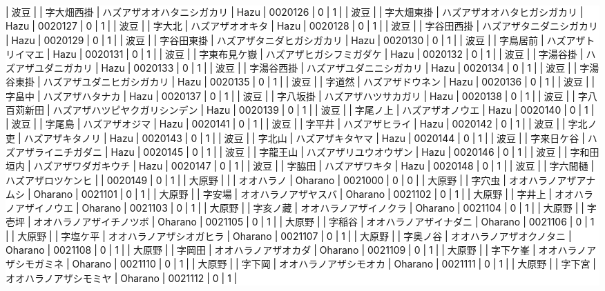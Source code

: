 | 波豆 |  | 字大畑西掛 | ハズアザオオハタニシガカリ | Hazu | 0020126 | 0 | 1 |
| 波豆 |  | 字大畑東掛 | ハズアザオオハタヒガシガカリ | Hazu | 0020127 | 0 | 1 |
| 波豆 |  | 字大北 | ハズアザオオキタ | Hazu | 0020128 | 0 | 1 |
| 波豆 |  | 字谷田西掛 | ハズアザタニダニシガカリ | Hazu | 0020129 | 0 | 1 |
| 波豆 |  | 字谷田東掛 | ハズアザタニダヒガシガカリ | Hazu | 0020130 | 0 | 1 |
| 波豆 |  | 字鳥居前 | ハズアザトリイマエ | Hazu | 0020131 | 0 | 1 |
| 波豆 |  | 字東布見ケ嶽 | ハズアザヒガシフミガダケ | Hazu | 0020132 | 0 | 1 |
| 波豆 |  | 字湯谷掛 | ハズアザユダニガカリ | Hazu | 0020133 | 0 | 1 |
| 波豆 |  | 字湯谷西掛 | ハズアザユダニニシガカリ | Hazu | 0020134 | 0 | 1 |
| 波豆 |  | 字湯谷東掛 | ハズアザユダニヒガシガカリ | Hazu | 0020135 | 0 | 1 |
| 波豆 |  | 字道然 | ハズアザドウネン | Hazu | 0020136 | 0 | 1 |
| 波豆 |  | 字畠中 | ハズアザハタナカ | Hazu | 0020137 | 0 | 1 |
| 波豆 |  | 字八坂掛 | ハズアザハツサカガリ | Hazu | 0020138 | 0 | 1 |
| 波豆 |  | 字八百苅新田 | ハズアザハツピヤクガリシンデン | Hazu | 0020139 | 0 | 1 |
| 波豆 |  | 字尾ノ上 | ハズアザオノウエ | Hazu | 0020140 | 0 | 1 |
| 波豆 |  | 字尾島 | ハズアザオジマ | Hazu | 0020141 | 0 | 1 |
| 波豆 |  | 字平井 | ハズアザヒライ | Hazu | 0020142 | 0 | 1 |
| 波豆 |  | 字北ノ吏 | ハズアザキタノリ | Hazu | 0020143 | 0 | 1 |
| 波豆 |  | 字北山 | ハズアザキタヤマ | Hazu | 0020144 | 0 | 1 |
| 波豆 |  | 字来日ケ谷 | ハズアザライニチガダニ | Hazu | 0020145 | 0 | 1 |
| 波豆 |  | 字龍王山 | ハズアザリユウオウザン | Hazu | 0020146 | 0 | 1 |
| 波豆 |  | 字和田垣内 | ハズアザワダガキウチ | Hazu | 0020147 | 0 | 1 |
| 波豆 |  | 字脇田 | ハズアザワキタ | Hazu | 0020148 | 0 | 1 |
| 波豆 |  | 字六間樋 | ハズアザロツケンヒ |  | 0020149 | 0 | 1 |
| 大原野 |  |  | オオハラノ | Oharano | 0021000 | 0 | 0 |
| 大原野 |  | 字穴虫 | オオハラノアザアナムシ | Oharano | 0021101 | 0 | 1 |
| 大原野 |  | 字安場 | オオハラノアザヤスバ | Oharano | 0021102 | 0 | 1 |
| 大原野 |  | 字井上 | オオハラノアザイノウエ | Oharano | 0021103 | 0 | 1 |
| 大原野 |  | 字亥ノ藏 | オオハラノアザイノクラ | Oharano | 0021104 | 0 | 1 |
| 大原野 |  | 字壱坪 | オオハラノアザイチノツボ | Oharano | 0021105 | 0 | 1 |
| 大原野 |  | 字稲谷 | オオハラノアザイナダニ | Oharano | 0021106 | 0 | 1 |
| 大原野 |  | 字塩ケ平 | オオハラノアザシオガヒラ | Oharano | 0021107 | 0 | 1 |
| 大原野 |  | 字奥ノ谷 | オオハラノアザオクノタニ | Oharano | 0021108 | 0 | 1 |
| 大原野 |  | 字岡田 | オオハラノアザオカダ | Oharano | 0021109 | 0 | 1 |
| 大原野 |  | 字下ケ峯 | オオハラノアザシモガミネ | Oharano | 0021110 | 0 | 1 |
| 大原野 |  | 字下岡 | オオハラノアザシモオカ | Oharano | 0021111 | 0 | 1 |
| 大原野 |  | 字下宮 | オオハラノアザシモミヤ | Oharano | 0021112 | 0 | 1 |